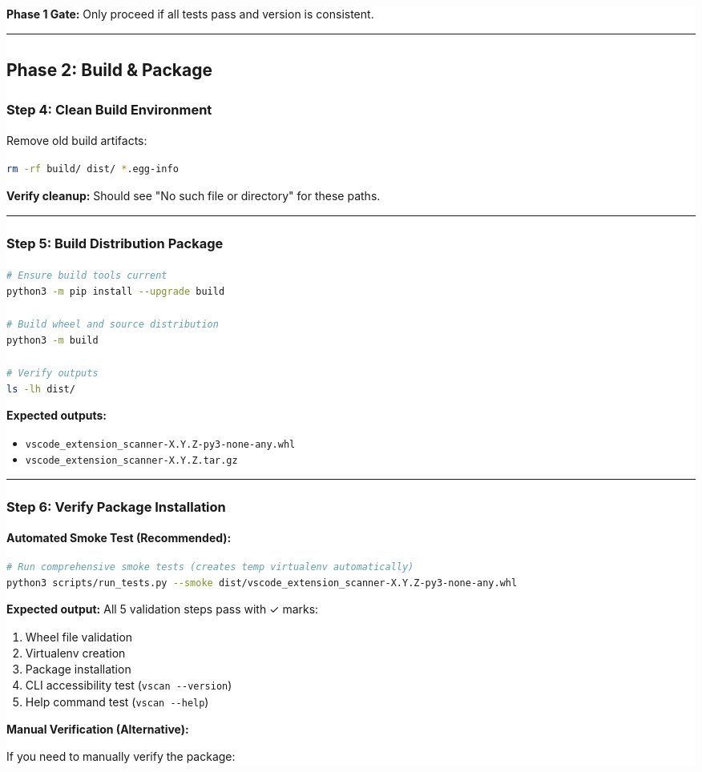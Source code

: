 **Phase 1 Gate:** Only proceed if all tests pass and version is consistent.

---

## Phase 2: Build & Package

### Step 4: Clean Build Environment

Remove old build artifacts:

```bash
rm -rf build/ dist/ *.egg-info
```

**Verify cleanup:** Should see "No such file or directory" for these paths.

---

### Step 5: Build Distribution Package

```bash
# Ensure build tools current
python3 -m pip install --upgrade build

# Build wheel and source distribution
python3 -m build

# Verify outputs
ls -lh dist/
```

**Expected outputs:**
- `vscode_extension_scanner-X.Y.Z-py3-none-any.whl`
- `vscode_extension_scanner-X.Y.Z.tar.gz`

---

### Step 6: Verify Package Installation

**Automated Smoke Test (Recommended):**

```bash
# Run comprehensive smoke tests (creates temp virtualenv automatically)
python3 scripts/run_tests.py --smoke dist/vscode_extension_scanner-X.Y.Z-py3-none-any.whl
```

**Expected output:** All 5 validation steps pass with ✓ marks:
1. Wheel file validation
2. Virtualenv creation
3. Package installation
4. CLI accessibility test (`vscan --version`)
5. Help command test (`vscan --help`)

**Manual Verification (Alternative):**

If you need to manually verify the package:
